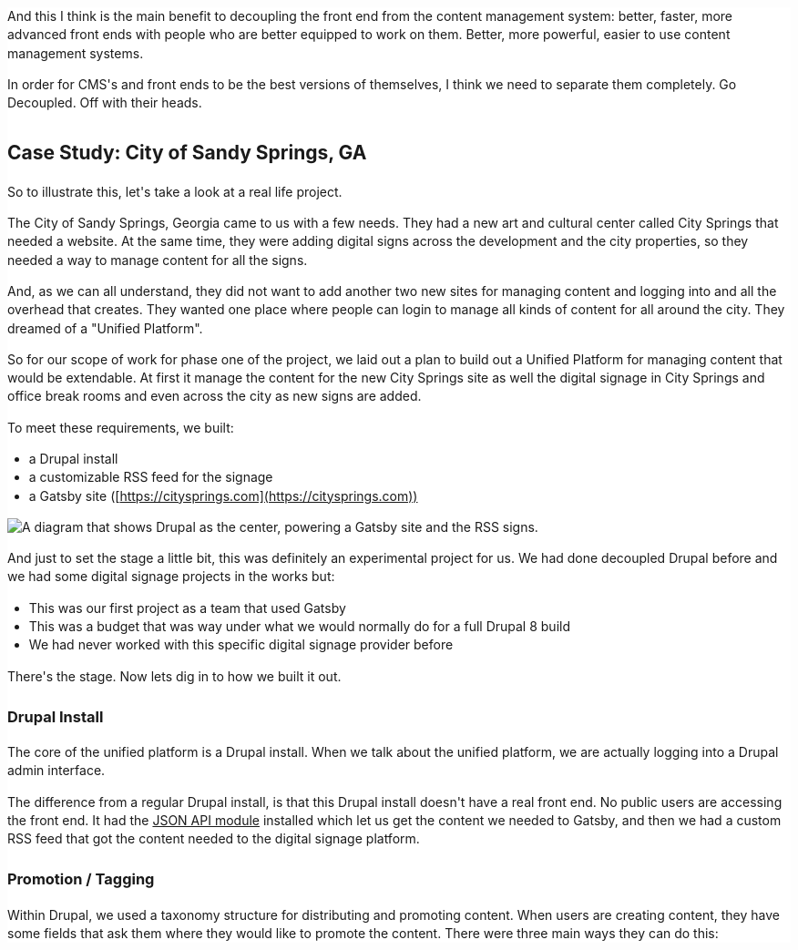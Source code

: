 And this I think is the main benefit to decoupling the front end from the content management system: better, faster, more advanced front ends with people who are better equipped to work on them. Better, more powerful, easier to use content management systems.

In order for CMS's and front ends to be the best versions of themselves, I think we need to separate them completely. Go Decoupled. Off with their heads.

## Case Study: City of Sandy Springs, GA

So to illustrate this, let's take a look at a real life project.

The City of Sandy Springs, Georgia came to us with a few needs. They had a new art and cultural center called City Springs that needed a website. At the same time, they were adding digital signs across the development and the city properties, so they needed a way to manage content for all the signs.

And, as we can all understand, they did not want to add another two new sites for managing content and logging into and all the overhead that creates. They wanted one place where people can login to manage all kinds of content for all around the city. They dreamed of a "Unified Platform".

So for our scope of work for phase one of the project, we laid out a plan to build out a Unified Platform for managing content that would be extendable. At first it manage the content for the new City Springs site as well  the digital signage in City Springs and office break rooms and even across the city as new signs are added.

To meet these requirements, we built:

 - a Drupal install
 - a customizable RSS feed for the signage
 - a Gatsby site ([https://citysprings.com](https://citysprings.com))

![A diagram that shows Drupal as the center, powering a Gatsby site and the RSS signs.](/img/gatsby-days-2018/04-5-structure.png)

And just to set the stage a little bit, this was definitely an experimental project for us. We had done decoupled Drupal before and we had some digital signage projects in the works but:

 - This was our first project as a team that used Gatsby
 - This was a budget that was way under what we would normally do for a full Drupal 8 build
 - We had never worked with this specific digital signage provider before

There's the stage. Now lets dig in to how we built it out.

### Drupal Install
The core of the unified platform is a Drupal install. When we talk about the unified platform, we are actually logging into a Drupal admin interface.

The difference from a regular Drupal install, is that this Drupal install doesn't have a real front end. No public users are accessing the front end. It had the [JSON API module](https://www.drupal.org/project/jsonapi) installed which let us get the content we needed to Gatsby, and then we had a custom RSS feed that got the content needed to the digital signage platform.

### Promotion / Tagging
Within Drupal, we used a taxonomy structure for distributing and promoting content. When users are creating content, they have some fields that ask them where they would like to promote the content. There were three main ways they can do this:

